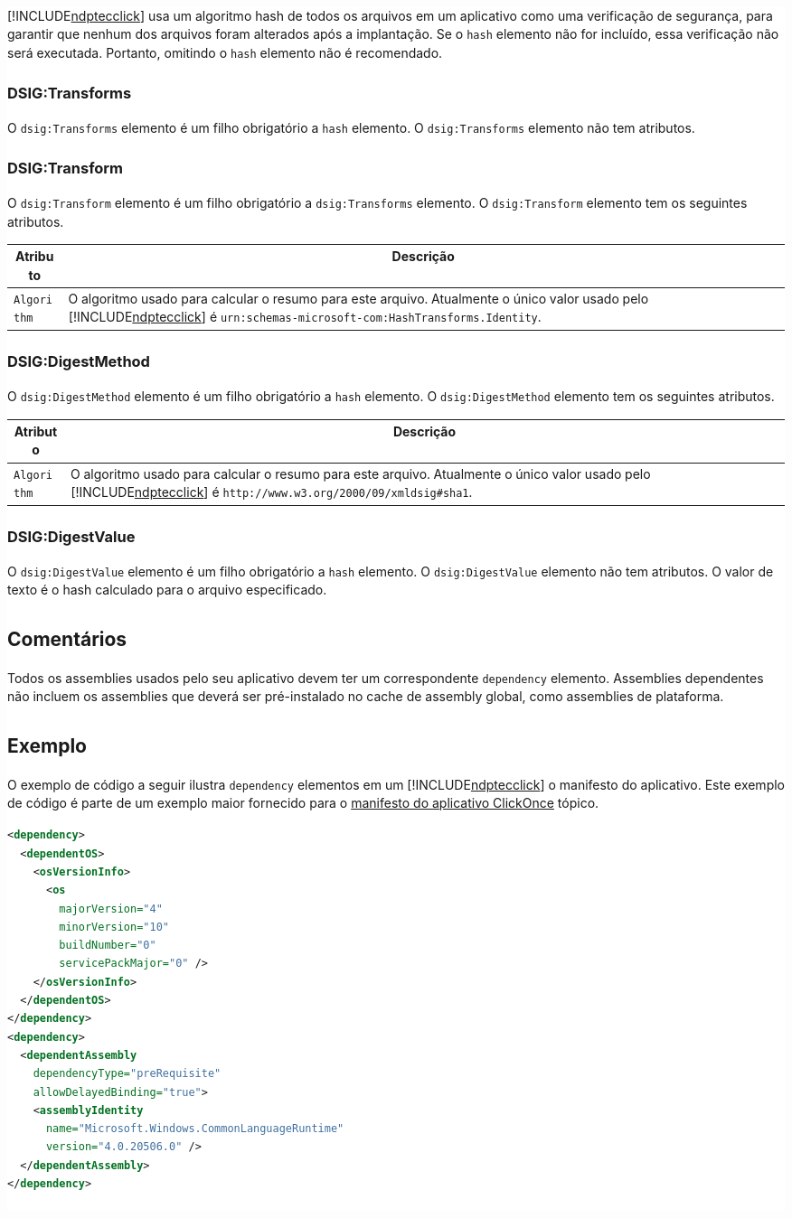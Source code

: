  [!INCLUDE[ndptecclick](../deployment/includes/ndptecclick_md.md)] usa um algoritmo hash de todos os arquivos em um aplicativo como uma verificação de segurança, para garantir que nenhum dos arquivos foram alterados após a implantação. Se o `hash` elemento não for incluído, essa verificação não será executada. Portanto, omitindo o `hash` elemento não é recomendado.  
  
### <a name="dsigtransforms"></a>DSIG:Transforms  
 O `dsig:Transforms` elemento é um filho obrigatório a `hash` elemento. O `dsig:Transforms` elemento não tem atributos.  
  
### <a name="dsigtransform"></a>DSIG:Transform  
 O `dsig:Transform` elemento é um filho obrigatório a `dsig:Transforms` elemento. O `dsig:Transform` elemento tem os seguintes atributos.  
  
|Atributo|Descrição|  
|---------------|-----------------|  
|`Algorithm`|O algoritmo usado para calcular o resumo para este arquivo. Atualmente o único valor usado pelo [!INCLUDE[ndptecclick](../deployment/includes/ndptecclick_md.md)] é `urn:schemas-microsoft-com:HashTransforms.Identity`.|  
  
### <a name="dsigdigestmethod"></a>DSIG:DigestMethod  
 O `dsig:DigestMethod` elemento é um filho obrigatório a `hash` elemento. O `dsig:DigestMethod` elemento tem os seguintes atributos.  
  
|Atributo|Descrição|  
|---------------|-----------------|  
|`Algorithm`|O algoritmo usado para calcular o resumo para este arquivo. Atualmente o único valor usado pelo [!INCLUDE[ndptecclick](../deployment/includes/ndptecclick_md.md)] é `http://www.w3.org/2000/09/xmldsig#sha1`.|  
  
### <a name="dsigdigestvalue"></a>DSIG:DigestValue  
 O `dsig:DigestValue` elemento é um filho obrigatório a `hash` elemento. O `dsig:DigestValue` elemento não tem atributos. O valor de texto é o hash calculado para o arquivo especificado.  
  
## <a name="remarks"></a>Comentários  
 Todos os assemblies usados pelo seu aplicativo devem ter um correspondente `dependency` elemento. Assemblies dependentes não incluem os assemblies que deverá ser pré-instalado no cache de assembly global, como assemblies de plataforma.  
  
## <a name="example"></a>Exemplo  
 O exemplo de código a seguir ilustra `dependency` elementos em um [!INCLUDE[ndptecclick](../deployment/includes/ndptecclick_md.md)] o manifesto do aplicativo. Este exemplo de código é parte de um exemplo maior fornecido para o [manifesto do aplicativo ClickOnce](../deployment/clickonce-application-manifest.md) tópico.  
  
```xml  
<dependency>  
  <dependentOS>  
    <osVersionInfo>  
      <os   
        majorVersion="4"   
        minorVersion="10"   
        buildNumber="0"   
        servicePackMajor="0" />  
    </osVersionInfo>  
  </dependentOS>  
</dependency>  
<dependency>  
  <dependentAssembly  
    dependencyType="preRequisite"  
    allowDelayedBinding="true">  
    <assemblyIdentity  
      name="Microsoft.Windows.CommonLanguageRuntime"  
      version="4.0.20506.0" />  
  </dependentAssembly>  
</dependency>  
  
```